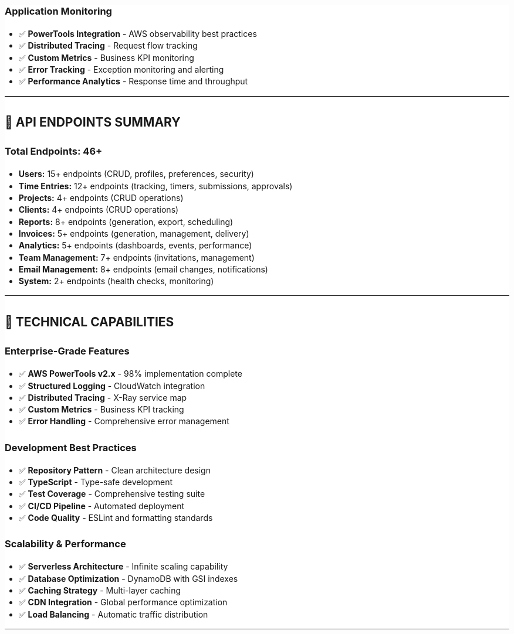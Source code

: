 ### **Application Monitoring**
- ✅ **PowerTools Integration** - AWS observability best practices
- ✅ **Distributed Tracing** - Request flow tracking
- ✅ **Custom Metrics** - Business KPI monitoring
- ✅ **Error Tracking** - Exception monitoring and alerting
- ✅ **Performance Analytics** - Response time and throughput

---

## 🎯 **API ENDPOINTS SUMMARY**

### **Total Endpoints: 46+**
- **Users:** 15+ endpoints (CRUD, profiles, preferences, security)
- **Time Entries:** 12+ endpoints (tracking, timers, submissions, approvals)
- **Projects:** 4+ endpoints (CRUD operations)
- **Clients:** 4+ endpoints (CRUD operations)
- **Reports:** 8+ endpoints (generation, export, scheduling)
- **Invoices:** 5+ endpoints (generation, management, delivery)
- **Analytics:** 5+ endpoints (dashboards, events, performance)
- **Team Management:** 7+ endpoints (invitations, management)
- **Email Management:** 8+ endpoints (email changes, notifications)
- **System:** 2+ endpoints (health checks, monitoring)

---

## 🔧 **TECHNICAL CAPABILITIES**

### **Enterprise-Grade Features**
- ✅ **AWS PowerTools v2.x** - 98% implementation complete
- ✅ **Structured Logging** - CloudWatch integration
- ✅ **Distributed Tracing** - X-Ray service map
- ✅ **Custom Metrics** - Business KPI tracking
- ✅ **Error Handling** - Comprehensive error management

### **Development Best Practices**
- ✅ **Repository Pattern** - Clean architecture design
- ✅ **TypeScript** - Type-safe development
- ✅ **Test Coverage** - Comprehensive testing suite
- ✅ **CI/CD Pipeline** - Automated deployment
- ✅ **Code Quality** - ESLint and formatting standards

### **Scalability & Performance**
- ✅ **Serverless Architecture** - Infinite scaling capability
- ✅ **Database Optimization** - DynamoDB with GSI indexes
- ✅ **Caching Strategy** - Multi-layer caching
- ✅ **CDN Integration** - Global performance optimization
- ✅ **Load Balancing** - Automatic traffic distribution

---
